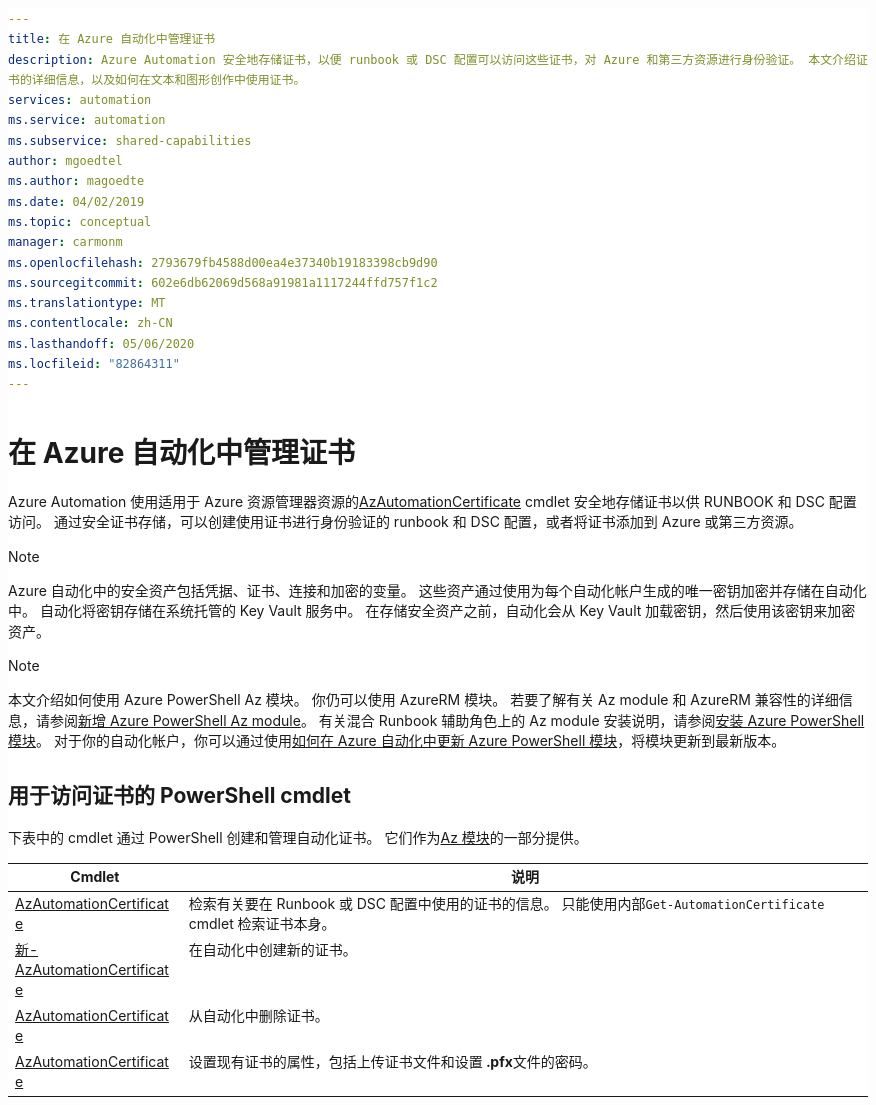 ```yaml
---
title: 在 Azure 自动化中管理证书
description: Azure Automation 安全地存储证书，以便 runbook 或 DSC 配置可以访问这些证书，对 Azure 和第三方资源进行身份验证。 本文介绍证书的详细信息，以及如何在文本和图形创作中使用证书。
services: automation
ms.service: automation
ms.subservice: shared-capabilities
author: mgoedtel
ms.author: magoedte
ms.date: 04/02/2019
ms.topic: conceptual
manager: carmonm
ms.openlocfilehash: 2793679fb4588d00ea4e37340b19183398cb9d90
ms.sourcegitcommit: 602e6db62069d568a91981a1117244ffd757f1c2
ms.translationtype: MT
ms.contentlocale: zh-CN
ms.lasthandoff: 05/06/2020
ms.locfileid: "82864311"
---
```

# <a name="manage-certificates-in-azure-automation"></a>在 Azure 自动化中管理证书

Azure Automation 使用适用于 Azure 资源管理器资源的[AzAutomationCertificate](https://docs.microsoft.com/powershell/module/Az.Automation/Get-AzAutomationCertificate?view=azps-3.7.0) cmdlet 安全地存储证书以供 RUNBOOK 和 DSC 配置访问。 通过安全证书存储，可以创建使用证书进行身份验证的 runbook 和 DSC 配置，或者将证书添加到 Azure 或第三方资源。

>[!NOTE]
>Azure 自动化中的安全资产包括凭据、证书、连接和加密的变量。 这些资产通过使用为每个自动化帐户生成的唯一密钥加密并存储在自动化中。 自动化将密钥存储在系统托管的 Key Vault 服务中。 在存储安全资产之前，自动化会从 Key Vault 加载密钥，然后使用该密钥来加密资产。 

>[!NOTE]
>本文介绍如何使用 Azure PowerShell Az 模块。 你仍可以使用 AzureRM 模块。 若要了解有关 Az module 和 AzureRM 兼容性的详细信息，请参阅[新增 Azure PowerShell Az module](https://docs.microsoft.com/powershell/azure/new-azureps-module-az?view=azps-3.5.0)。 有关混合 Runbook 辅助角色上的 Az module 安装说明，请参阅[安装 Azure PowerShell 模块](https://docs.microsoft.com/powershell/azure/install-az-ps?view=azps-3.5.0)。 对于你的自动化帐户，你可以通过使用[如何在 Azure 自动化中更新 Azure PowerShell 模块](../automation-update-azure-modules.md)，将模块更新到最新版本。

## <a name="powershell-cmdlets-to-access-certificates"></a>用于访问证书的 PowerShell cmdlet

下表中的 cmdlet 通过 PowerShell 创建和管理自动化证书。 它们作为[Az 模块](modules.md#az-modules)的一部分提供。

|Cmdlet |说明|
| --- | ---|
|[AzAutomationCertificate](https://docs.microsoft.com/powershell/module/Az.Automation/Get-AzAutomationCertificate?view=azps-3.7.0)|检索有关要在 Runbook 或 DSC 配置中使用的证书的信息。 只能使用内部`Get-AutomationCertificate` cmdlet 检索证书本身。|
|[新-AzAutomationCertificate](https://docs.microsoft.com/powershell/module/Az.Automation/New-AzAutomationCertificate?view=azps-3.7.0)|在自动化中创建新的证书。|
|[AzAutomationCertificate](https://docs.microsoft.com/powershell/module/Az.Automation/Remove-AzAutomationCertificate?view=azps-3.7.0)|从自动化中删除证书。|
|[AzAutomationCertificate](https://docs.microsoft.com/powershell/module/Az.Automation/Set-AzAutomationCertificate?view=azps-3.7.0)|设置现有证书的属性，包括上传证书文件和设置 **.pfx**文件的密码。|
